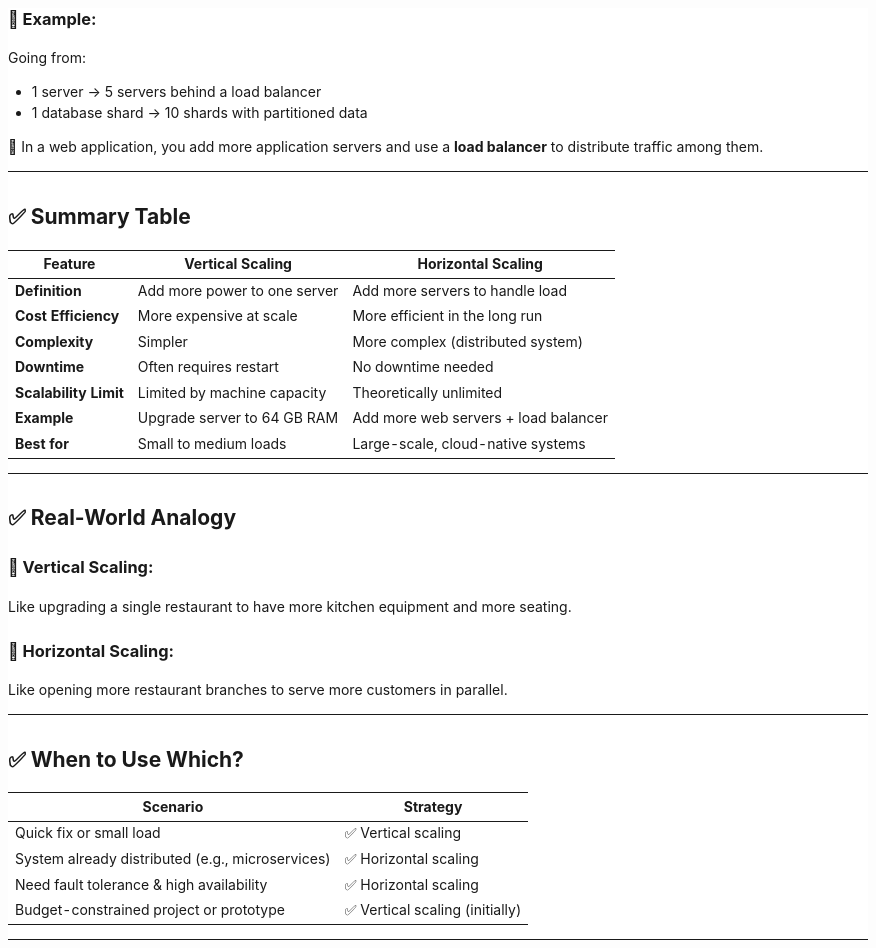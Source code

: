 ### 🔹 Example:

Going from:

* 1 server → 5 servers behind a load balancer
* 1 database shard → 10 shards with partitioned data

📘 In a web application, you add more application servers and use a **load balancer** to distribute traffic among them.

---

## ✅ Summary Table

| Feature               | **Vertical Scaling**         | **Horizontal Scaling**               |
| --------------------- | ---------------------------- | ------------------------------------ |
| **Definition**        | Add more power to one server | Add more servers to handle load      |
| **Cost Efficiency**   | More expensive at scale      | More efficient in the long run       |
| **Complexity**        | Simpler                      | More complex (distributed system)    |
| **Downtime**          | Often requires restart       | No downtime needed                   |
| **Scalability Limit** | Limited by machine capacity  | Theoretically unlimited              |
| **Example**           | Upgrade server to 64 GB RAM  | Add more web servers + load balancer |
| **Best for**          | Small to medium loads        | Large-scale, cloud-native systems    |

---

## ✅ Real-World Analogy

### 📶 Vertical Scaling:

Like upgrading a single restaurant to have more kitchen equipment and more seating.

### 🏢 Horizontal Scaling:

Like opening more restaurant branches to serve more customers in parallel.

---

## ✅ When to Use Which?

| Scenario                                         | Strategy                       |
| ------------------------------------------------ | ------------------------------ |
| Quick fix or small load                          | ✅ Vertical scaling             |
| System already distributed (e.g., microservices) | ✅ Horizontal scaling           |
| Need fault tolerance & high availability         | ✅ Horizontal scaling           |
| Budget-constrained project or prototype          | ✅ Vertical scaling (initially) |

---